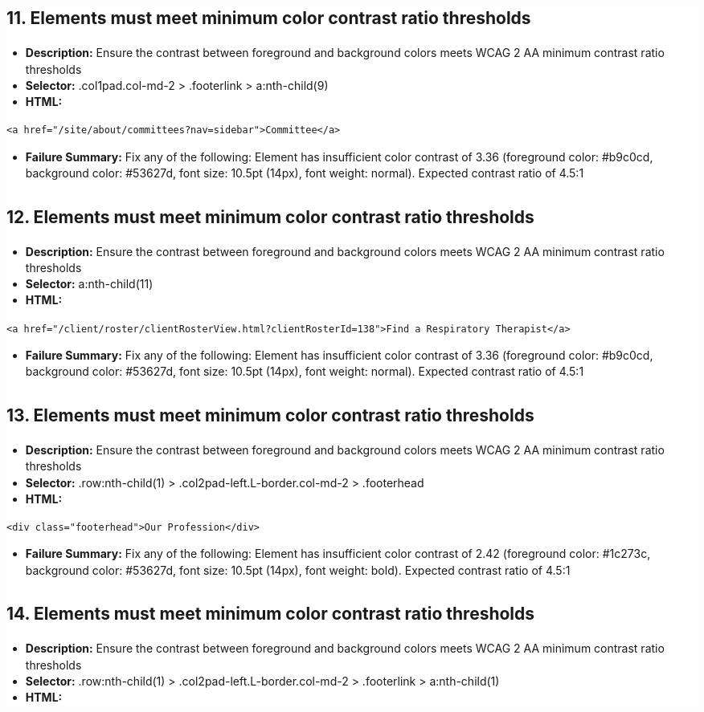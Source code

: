 ## 11. Elements must meet minimum color contrast ratio thresholds

- **Description:** Ensure the contrast between foreground and background colors meets WCAG 2 AA minimum contrast ratio thresholds
- **Selector:** .col1pad.col-md-2 > .footerlink > a:nth-child(9)
- **HTML:**

```
<a href="/site/about/committees?nav=sidebar">Committee</a>
```

- **Failure Summary:** Fix any of the following:
  Element has insufficient color contrast of 3.36 (foreground color: #b9c0cd, background color: #53627d, font size: 10.5pt (14px), font weight: normal). Expected contrast ratio of 4.5:1

## 12. Elements must meet minimum color contrast ratio thresholds

- **Description:** Ensure the contrast between foreground and background colors meets WCAG 2 AA minimum contrast ratio thresholds
- **Selector:** a:nth-child(11)
- **HTML:**

```
<a href="/client/roster/clientRosterView.html?clientRosterId=138">Find a Respiratory Therapist</a>
```

- **Failure Summary:** Fix any of the following:
  Element has insufficient color contrast of 3.36 (foreground color: #b9c0cd, background color: #53627d, font size: 10.5pt (14px), font weight: normal). Expected contrast ratio of 4.5:1

## 13. Elements must meet minimum color contrast ratio thresholds

- **Description:** Ensure the contrast between foreground and background colors meets WCAG 2 AA minimum contrast ratio thresholds
- **Selector:** .row:nth-child(1) > .col2pad-left.L-border.col-md-2 > .footerhead
- **HTML:**

```
<div class="footerhead">Our Profession</div>
```

- **Failure Summary:** Fix any of the following:
  Element has insufficient color contrast of 2.42 (foreground color: #1c273c, background color: #53627d, font size: 10.5pt (14px), font weight: bold). Expected contrast ratio of 4.5:1

## 14. Elements must meet minimum color contrast ratio thresholds

- **Description:** Ensure the contrast between foreground and background colors meets WCAG 2 AA minimum contrast ratio thresholds
- **Selector:** .row:nth-child(1) > .col2pad-left.L-border.col-md-2 > .footerlink > a:nth-child(1)
- **HTML:**
